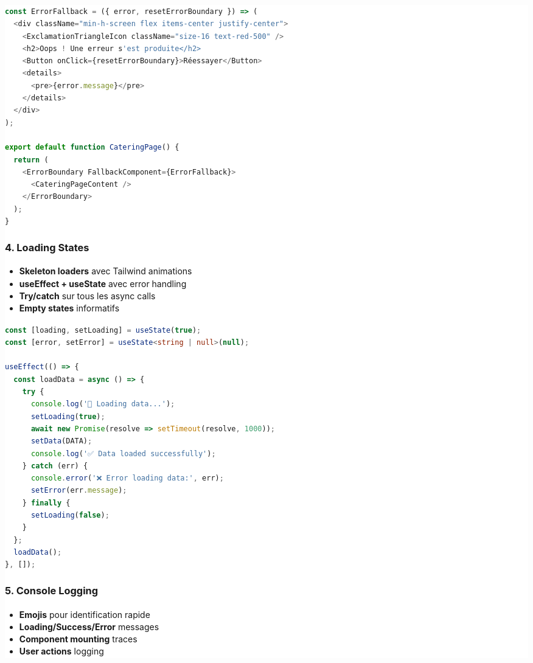 ```typescript
const ErrorFallback = ({ error, resetErrorBoundary }) => (
  <div className="min-h-screen flex items-center justify-center">
    <ExclamationTriangleIcon className="size-16 text-red-500" />
    <h2>Oops ! Une erreur s'est produite</h2>
    <Button onClick={resetErrorBoundary}>Réessayer</Button>
    <details>
      <pre>{error.message}</pre>
    </details>
  </div>
);

export default function CateringPage() {
  return (
    <ErrorBoundary FallbackComponent={ErrorFallback}>
      <CateringPageContent />
    </ErrorBoundary>
  );
}
```

### **4. Loading States**
- **Skeleton loaders** avec Tailwind animations
- **useEffect + useState** avec error handling
- **Try/catch** sur tous les async calls
- **Empty states** informatifs

```typescript
const [loading, setLoading] = useState(true);
const [error, setError] = useState<string | null>(null);

useEffect(() => {
  const loadData = async () => {
    try {
      console.log('🔄 Loading data...');
      setLoading(true);
      await new Promise(resolve => setTimeout(resolve, 1000));
      setData(DATA);
      console.log('✅ Data loaded successfully');
    } catch (err) {
      console.error('❌ Error loading data:', err);
      setError(err.message);
    } finally {
      setLoading(false);
    }
  };
  loadData();
}, []);
```

### **5. Console Logging**
- **Emojis** pour identification rapide
- **Loading/Success/Error** messages
- **Component mounting** traces
- **User actions** logging
